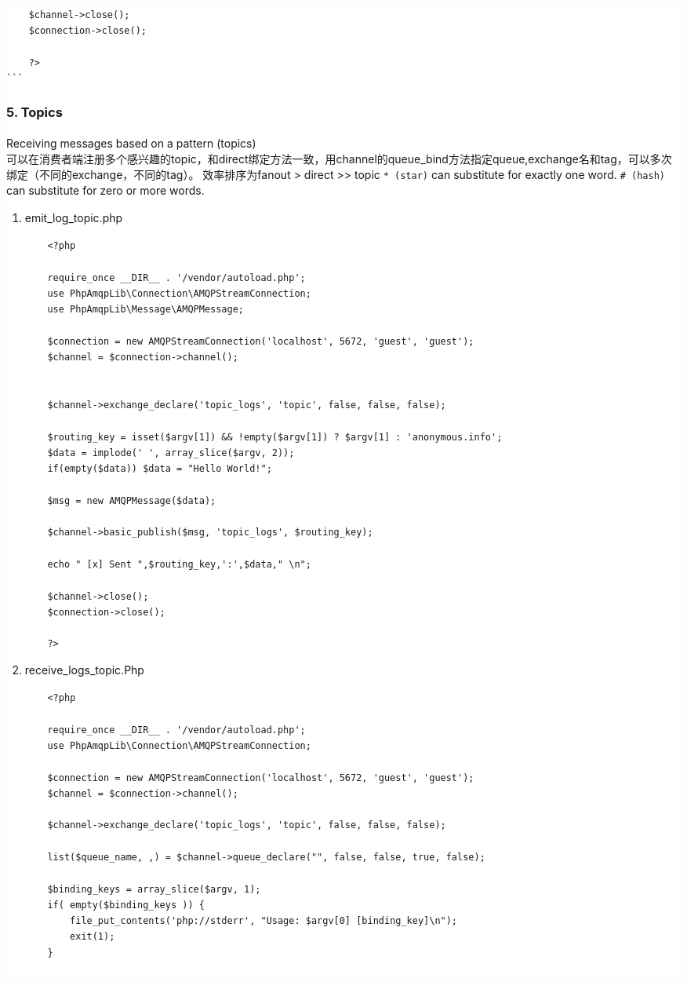         $channel->close();
        $connection->close();

        ?>
    ```
### 5. Topics  
Receiving messages based on a pattern (topics)  
可以在消费者端注册多个感兴趣的topic，和direct绑定方法一致，用channel的queue_bind方法指定queue,exchange名和tag，可以多次绑定（不同的exchange，不同的tag）。
效率排序为fanout > direct >> topic
`* (star)` can substitute for exactly one word.
`# (hash)` can substitute for zero or more words.
1. emit_log_topic.php

    ```
        <?php

        require_once __DIR__ . '/vendor/autoload.php';
        use PhpAmqpLib\Connection\AMQPStreamConnection;
        use PhpAmqpLib\Message\AMQPMessage;

        $connection = new AMQPStreamConnection('localhost', 5672, 'guest', 'guest');
        $channel = $connection->channel();


        $channel->exchange_declare('topic_logs', 'topic', false, false, false);

        $routing_key = isset($argv[1]) && !empty($argv[1]) ? $argv[1] : 'anonymous.info';
        $data = implode(' ', array_slice($argv, 2));
        if(empty($data)) $data = "Hello World!";

        $msg = new AMQPMessage($data);

        $channel->basic_publish($msg, 'topic_logs', $routing_key);

        echo " [x] Sent ",$routing_key,':',$data," \n";

        $channel->close();
        $connection->close();

        ?>
    ```

2. receive_logs_topic.Php

    ```
        <?php

        require_once __DIR__ . '/vendor/autoload.php';
        use PhpAmqpLib\Connection\AMQPStreamConnection;

        $connection = new AMQPStreamConnection('localhost', 5672, 'guest', 'guest');
        $channel = $connection->channel();

        $channel->exchange_declare('topic_logs', 'topic', false, false, false);

        list($queue_name, ,) = $channel->queue_declare("", false, false, true, false);

        $binding_keys = array_slice($argv, 1);
        if( empty($binding_keys )) {
        	file_put_contents('php://stderr', "Usage: $argv[0] [binding_key]\n");
        	exit(1);
        }


[0d9751f7]: https://www.rabbitmq.com/download.html "install"
[b7523268]: https://github.com/rabbitmq/rabbitmq-tutorials/tree/master/php "tutorial"